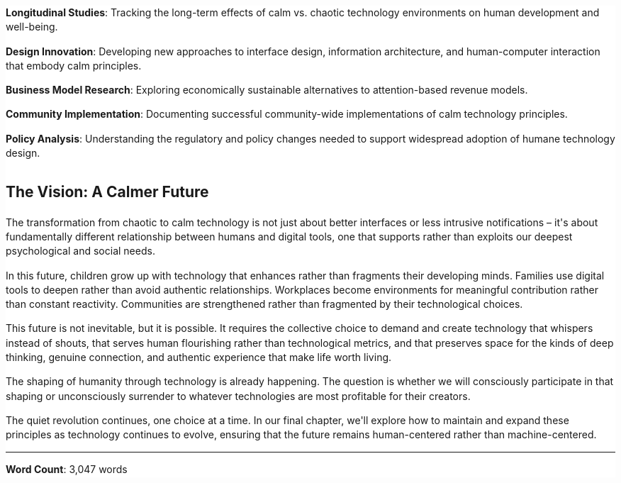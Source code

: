 **Longitudinal Studies**: Tracking the long-term effects of calm vs. chaotic technology environments on human development and well-being.

**Design Innovation**: Developing new approaches to interface design, information architecture, and human-computer interaction that embody calm principles.

**Business Model Research**: Exploring economically sustainable alternatives to attention-based revenue models.

**Community Implementation**: Documenting successful community-wide implementations of calm technology principles.

**Policy Analysis**: Understanding the regulatory and policy changes needed to support widespread adoption of humane technology design.

## **The Vision: A Calmer Future**

The transformation from chaotic to calm technology is not just about better interfaces or less intrusive notifications – it's about fundamentally different relationship between humans and digital tools, one that supports rather than exploits our deepest psychological and social needs.

In this future, children grow up with technology that enhances rather than fragments their developing minds. Families use digital tools to deepen rather than avoid authentic relationships. Workplaces become environments for meaningful contribution rather than constant reactivity. Communities are strengthened rather than fragmented by their technological choices.

This future is not inevitable, but it is possible. It requires the collective choice to demand and create technology that whispers instead of shouts, that serves human flourishing rather than technological metrics, and that preserves space for the kinds of deep thinking, genuine connection, and authentic experience that make life worth living.

The shaping of humanity through technology is already happening. The question is whether we will consciously participate in that shaping or unconsciously surrender to whatever technologies are most profitable for their creators.

The quiet revolution continues, one choice at a time. In our final chapter, we'll explore how to maintain and expand these principles as technology continues to evolve, ensuring that the future remains human-centered rather than machine-centered.

---

**Word Count**: 3,047 words
